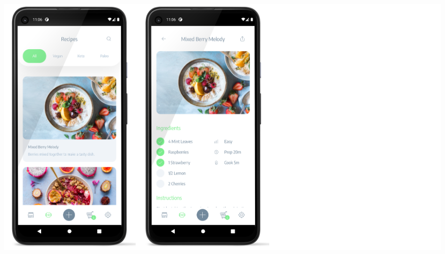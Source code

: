 <img src="screenshots/flutter_07_framed.png" height="480px" > <img src="screenshots/flutter_08_framed.png" height="480px" >